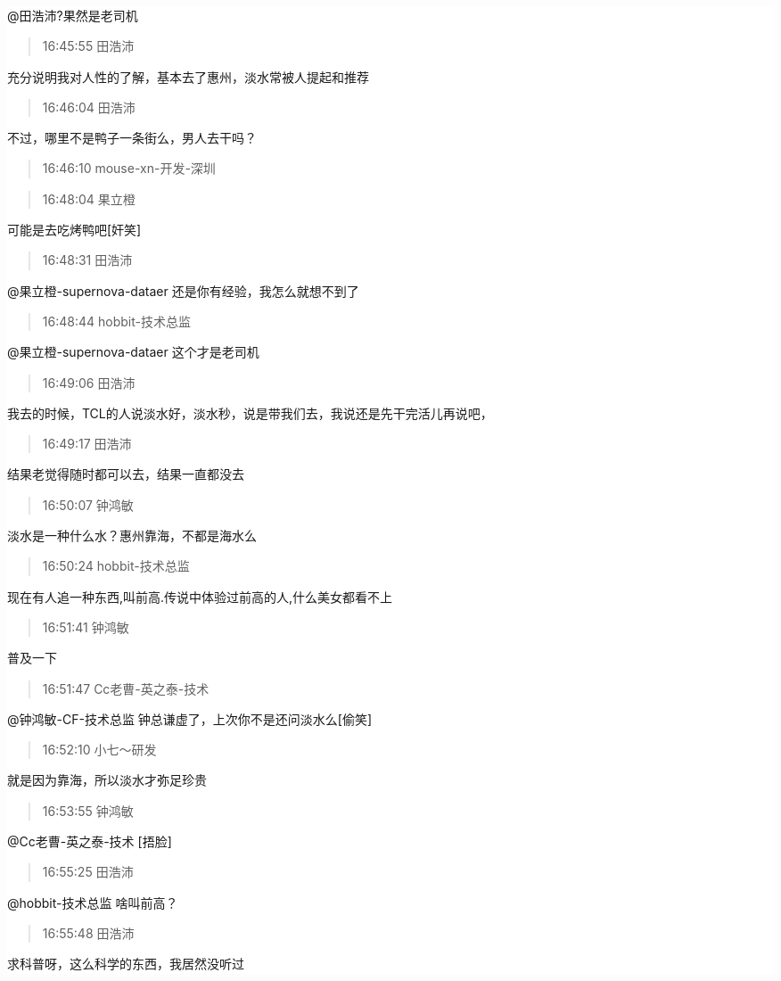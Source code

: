 @田浩沛?果然是老司机  
   
> 16:45:55  田浩沛  
   
充分说明我对人性的了解，基本去了惠州，淡水常被人提起和推荐  
   
> 16:46:04  田浩沛  
   
不过，哪里不是鸭子一条街么，男人去干吗？  
   
> 16:46:10  mouse-xn-开发-深圳  
   
  
   
> 16:48:04  果立橙  
   
可能是去吃烤鸭吧[奸笑]  
   
> 16:48:31  田浩沛  
   
@果立橙-supernova-dataer 还是你有经验，我怎么就想不到了  
   
> 16:48:44  hobbit-技术总监  
   
@果立橙-supernova-dataer 这个才是老司机  
   
> 16:49:06  田浩沛  
   
我去的时候，TCL的人说淡水好，淡水秒，说是带我们去，我说还是先干完活儿再说吧，  
   
> 16:49:17  田浩沛  
   
结果老觉得随时都可以去，结果一直都没去  
   
> 16:50:07  钟鸿敏  
   
淡水是一种什么水？惠州靠海，不都是海水么  
   
> 16:50:24  hobbit-技术总监  
   
现在有人追一种东西,叫前高.传说中体验过前高的人,什么美女都看不上  
   
> 16:51:41  钟鸿敏  
   
普及一下  
   
> 16:51:47  Cc老曹-英之泰-技术  
   
@钟鸿敏-CF-技术总监 钟总谦虚了，上次你不是还问淡水么[偷笑]  
   
> 16:52:10  小七～研发  
   
就是因为靠海，所以淡水才弥足珍贵  
   
> 16:53:55  钟鸿敏  
   
@Cc老曹-英之泰-技术 [捂脸]  
   
> 16:55:25  田浩沛  
   
@hobbit-技术总监 啥叫前高？  
   
> 16:55:48  田浩沛  
   
求科普呀，这么科学的东西，我居然没听过  
   